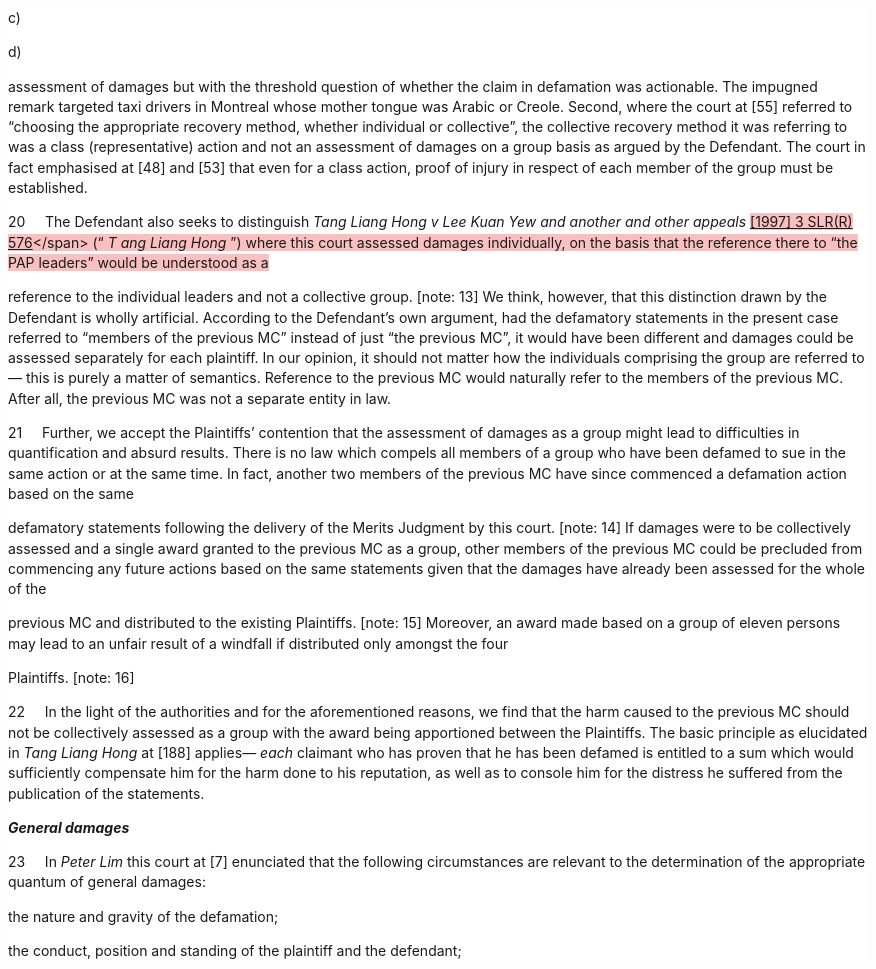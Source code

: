  c) 

 d) 

assessment of damages but with the threshold question of whether the claim in defamation was actionable. The impugned remark targeted taxi drivers in Montreal whose mother tongue was Arabic or Creole. Second, where the court at [55] referred to “choosing the appropriate recovery method, whether individual or collective”, the collective recovery method it was referring to was a class (representative) action and not an assessment of damages on a group basis as argued by the Defendant. The court in fact emphasised at [48] and [53] that even for a class action, proof of injury in respect of each member of the group must be established. 

20     The Defendant also seeks to distinguish _Tang Liang Hong v Lee Kuan Yew and another and other appeals_ <span style="background-color: #FAC0C0" class="citation">[[1997] 3 SLR(R) 576]("https://www.open.gov.sg")</span> (“ _T ang Liang Hong_ ”) where this court assessed damages individually, on the basis that the reference there to “the PAP leaders” would be understood as a 

reference to the individual leaders and not a collective group. [note: 13] We think, however, that this distinction drawn by the Defendant is wholly artificial. According to the Defendant’s own argument, had the defamatory statements in the present case referred to “members of the previous MC” instead of just “the previous MC”, it would have been different and damages could be assessed separately for each plaintiff. In our opinion, it should not matter how the individuals comprising the group are referred to— this is purely a matter of semantics. Reference to the previous MC would naturally refer to the members of the previous MC. After all, the previous MC was not a separate entity in law. 

21     Further, we accept the Plaintiffs’ contention that the assessment of damages as a group might lead to difficulties in quantification and absurd results. There is no law which compels all members of a group who have been defamed to sue in the same action or at the same time. In fact, another two members of the previous MC have since commenced a defamation action based on the same 

defamatory statements following the delivery of the Merits Judgment by this court. [note: 14] If damages were to be collectively assessed and a single award granted to the previous MC as a group, other members of the previous MC could be precluded from commencing any future actions based on the same statements given that the damages have already been assessed for the whole of the 

previous MC and distributed to the existing Plaintiffs. [note: 15] Moreover, an award made based on a group of eleven persons may lead to an unfair result of a windfall if distributed only amongst the four 

Plaintiffs. [note: 16] 

22     In the light of the authorities and for the aforementioned reasons, we find that the harm caused to the previous MC should not be collectively assessed as a group with the award being apportioned between the Plaintiffs. The basic principle as elucidated in _Tang Liang Hong_ at [188] applies— _each_ claimant who has proven that he has been defamed is entitled to a sum which would sufficiently compensate him for the harm done to his reputation, as well as to console him for the distress he suffered from the publication of the statements. 

**_General damages_** 

23     In _Peter Lim_ this court at [7] enunciated that the following circumstances are relevant to the determination of the appropriate quantum of general damages: 

 the nature and gravity of the defamation; 

 the conduct, position and standing of the plaintiff and the defendant; 
